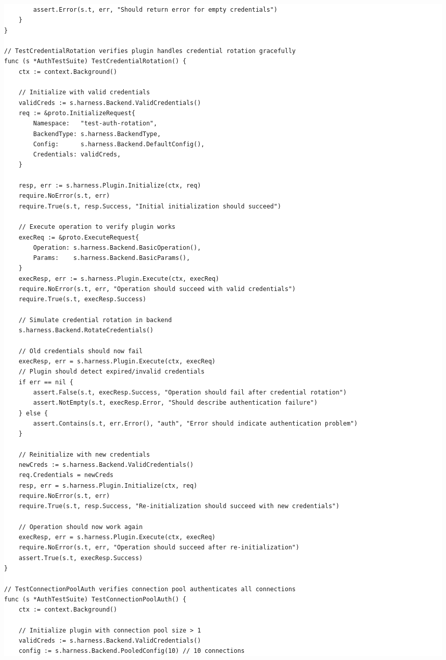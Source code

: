 ```text
		assert.Error(s.t, err, "Should return error for empty credentials")
	}
}

// TestCredentialRotation verifies plugin handles credential rotation gracefully
func (s *AuthTestSuite) TestCredentialRotation() {
	ctx := context.Background()

	// Initialize with valid credentials
	validCreds := s.harness.Backend.ValidCredentials()
	req := &proto.InitializeRequest{
		Namespace:   "test-auth-rotation",
		BackendType: s.harness.BackendType,
		Config:      s.harness.Backend.DefaultConfig(),
		Credentials: validCreds,
	}

	resp, err := s.harness.Plugin.Initialize(ctx, req)
	require.NoError(s.t, err)
	require.True(s.t, resp.Success, "Initial initialization should succeed")

	// Execute operation to verify plugin works
	execReq := &proto.ExecuteRequest{
		Operation: s.harness.Backend.BasicOperation(),
		Params:    s.harness.Backend.BasicParams(),
	}
	execResp, err := s.harness.Plugin.Execute(ctx, execReq)
	require.NoError(s.t, err, "Operation should succeed with valid credentials")
	require.True(s.t, execResp.Success)

	// Simulate credential rotation in backend
	s.harness.Backend.RotateCredentials()

	// Old credentials should now fail
	execResp, err = s.harness.Plugin.Execute(ctx, execReq)
	// Plugin should detect expired/invalid credentials
	if err == nil {
		assert.False(s.t, execResp.Success, "Operation should fail after credential rotation")
		assert.NotEmpty(s.t, execResp.Error, "Should describe authentication failure")
	} else {
		assert.Contains(s.t, err.Error(), "auth", "Error should indicate authentication problem")
	}

	// Reinitialize with new credentials
	newCreds := s.harness.Backend.ValidCredentials()
	req.Credentials = newCreds
	resp, err = s.harness.Plugin.Initialize(ctx, req)
	require.NoError(s.t, err)
	require.True(s.t, resp.Success, "Re-initialization should succeed with new credentials")

	// Operation should now work again
	execResp, err = s.harness.Plugin.Execute(ctx, execReq)
	require.NoError(s.t, err, "Operation should succeed after re-initialization")
	assert.True(s.t, execResp.Success)
}

// TestConnectionPoolAuth verifies connection pool authenticates all connections
func (s *AuthTestSuite) TestConnectionPoolAuth() {
	ctx := context.Background()

	// Initialize plugin with connection pool size > 1
	validCreds := s.harness.Backend.ValidCredentials()
	config := s.harness.Backend.PooledConfig(10) // 10 connections
```